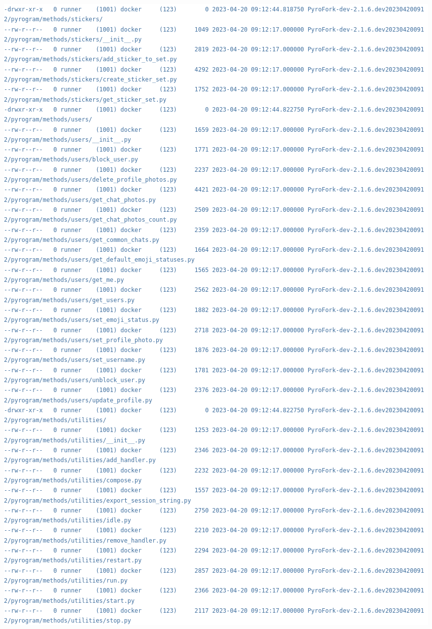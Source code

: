 ```diff
-drwxr-xr-x   0 runner    (1001) docker     (123)        0 2023-04-20 09:12:44.818750 PyroFork-dev-2.1.6.dev202304200912/pyrogram/methods/stickers/
--rw-r--r--   0 runner    (1001) docker     (123)     1049 2023-04-20 09:12:17.000000 PyroFork-dev-2.1.6.dev202304200912/pyrogram/methods/stickers/__init__.py
--rw-r--r--   0 runner    (1001) docker     (123)     2819 2023-04-20 09:12:17.000000 PyroFork-dev-2.1.6.dev202304200912/pyrogram/methods/stickers/add_sticker_to_set.py
--rw-r--r--   0 runner    (1001) docker     (123)     4292 2023-04-20 09:12:17.000000 PyroFork-dev-2.1.6.dev202304200912/pyrogram/methods/stickers/create_sticker_set.py
--rw-r--r--   0 runner    (1001) docker     (123)     1752 2023-04-20 09:12:17.000000 PyroFork-dev-2.1.6.dev202304200912/pyrogram/methods/stickers/get_sticker_set.py
-drwxr-xr-x   0 runner    (1001) docker     (123)        0 2023-04-20 09:12:44.822750 PyroFork-dev-2.1.6.dev202304200912/pyrogram/methods/users/
--rw-r--r--   0 runner    (1001) docker     (123)     1659 2023-04-20 09:12:17.000000 PyroFork-dev-2.1.6.dev202304200912/pyrogram/methods/users/__init__.py
--rw-r--r--   0 runner    (1001) docker     (123)     1771 2023-04-20 09:12:17.000000 PyroFork-dev-2.1.6.dev202304200912/pyrogram/methods/users/block_user.py
--rw-r--r--   0 runner    (1001) docker     (123)     2237 2023-04-20 09:12:17.000000 PyroFork-dev-2.1.6.dev202304200912/pyrogram/methods/users/delete_profile_photos.py
--rw-r--r--   0 runner    (1001) docker     (123)     4421 2023-04-20 09:12:17.000000 PyroFork-dev-2.1.6.dev202304200912/pyrogram/methods/users/get_chat_photos.py
--rw-r--r--   0 runner    (1001) docker     (123)     2509 2023-04-20 09:12:17.000000 PyroFork-dev-2.1.6.dev202304200912/pyrogram/methods/users/get_chat_photos_count.py
--rw-r--r--   0 runner    (1001) docker     (123)     2359 2023-04-20 09:12:17.000000 PyroFork-dev-2.1.6.dev202304200912/pyrogram/methods/users/get_common_chats.py
--rw-r--r--   0 runner    (1001) docker     (123)     1664 2023-04-20 09:12:17.000000 PyroFork-dev-2.1.6.dev202304200912/pyrogram/methods/users/get_default_emoji_statuses.py
--rw-r--r--   0 runner    (1001) docker     (123)     1565 2023-04-20 09:12:17.000000 PyroFork-dev-2.1.6.dev202304200912/pyrogram/methods/users/get_me.py
--rw-r--r--   0 runner    (1001) docker     (123)     2562 2023-04-20 09:12:17.000000 PyroFork-dev-2.1.6.dev202304200912/pyrogram/methods/users/get_users.py
--rw-r--r--   0 runner    (1001) docker     (123)     1882 2023-04-20 09:12:17.000000 PyroFork-dev-2.1.6.dev202304200912/pyrogram/methods/users/set_emoji_status.py
--rw-r--r--   0 runner    (1001) docker     (123)     2718 2023-04-20 09:12:17.000000 PyroFork-dev-2.1.6.dev202304200912/pyrogram/methods/users/set_profile_photo.py
--rw-r--r--   0 runner    (1001) docker     (123)     1876 2023-04-20 09:12:17.000000 PyroFork-dev-2.1.6.dev202304200912/pyrogram/methods/users/set_username.py
--rw-r--r--   0 runner    (1001) docker     (123)     1781 2023-04-20 09:12:17.000000 PyroFork-dev-2.1.6.dev202304200912/pyrogram/methods/users/unblock_user.py
--rw-r--r--   0 runner    (1001) docker     (123)     2376 2023-04-20 09:12:17.000000 PyroFork-dev-2.1.6.dev202304200912/pyrogram/methods/users/update_profile.py
-drwxr-xr-x   0 runner    (1001) docker     (123)        0 2023-04-20 09:12:44.822750 PyroFork-dev-2.1.6.dev202304200912/pyrogram/methods/utilities/
--rw-r--r--   0 runner    (1001) docker     (123)     1253 2023-04-20 09:12:17.000000 PyroFork-dev-2.1.6.dev202304200912/pyrogram/methods/utilities/__init__.py
--rw-r--r--   0 runner    (1001) docker     (123)     2346 2023-04-20 09:12:17.000000 PyroFork-dev-2.1.6.dev202304200912/pyrogram/methods/utilities/add_handler.py
--rw-r--r--   0 runner    (1001) docker     (123)     2232 2023-04-20 09:12:17.000000 PyroFork-dev-2.1.6.dev202304200912/pyrogram/methods/utilities/compose.py
--rw-r--r--   0 runner    (1001) docker     (123)     1557 2023-04-20 09:12:17.000000 PyroFork-dev-2.1.6.dev202304200912/pyrogram/methods/utilities/export_session_string.py
--rw-r--r--   0 runner    (1001) docker     (123)     2750 2023-04-20 09:12:17.000000 PyroFork-dev-2.1.6.dev202304200912/pyrogram/methods/utilities/idle.py
--rw-r--r--   0 runner    (1001) docker     (123)     2210 2023-04-20 09:12:17.000000 PyroFork-dev-2.1.6.dev202304200912/pyrogram/methods/utilities/remove_handler.py
--rw-r--r--   0 runner    (1001) docker     (123)     2294 2023-04-20 09:12:17.000000 PyroFork-dev-2.1.6.dev202304200912/pyrogram/methods/utilities/restart.py
--rw-r--r--   0 runner    (1001) docker     (123)     2857 2023-04-20 09:12:17.000000 PyroFork-dev-2.1.6.dev202304200912/pyrogram/methods/utilities/run.py
--rw-r--r--   0 runner    (1001) docker     (123)     2366 2023-04-20 09:12:17.000000 PyroFork-dev-2.1.6.dev202304200912/pyrogram/methods/utilities/start.py
--rw-r--r--   0 runner    (1001) docker     (123)     2117 2023-04-20 09:12:17.000000 PyroFork-dev-2.1.6.dev202304200912/pyrogram/methods/utilities/stop.py
```